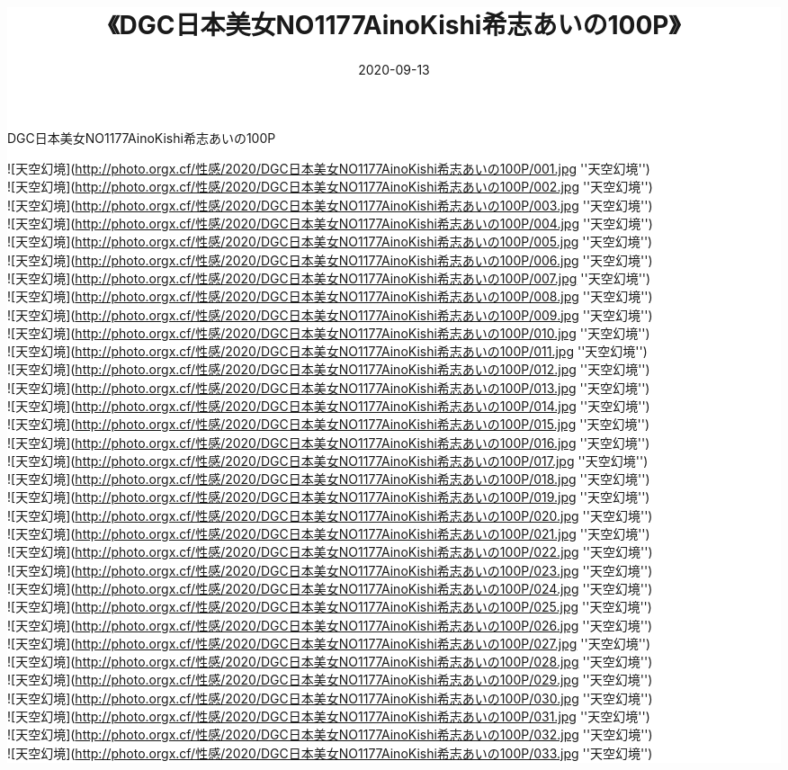 ﻿---
layout: post
title:  《DGC日本美女NO1177AinoKishi希志あいの100P》
date:   2020-09-13
img: http://photo.orgx.cf/性感/2020/DGC日本美女NO1177AinoKishi希志あいの100P/000.jpg
categories: [美女, 性感, 泳衣]
---

DGC日本美女NO1177AinoKishi希志あいの100P



![天空幻境](http://photo.orgx.cf/性感/2020/DGC日本美女NO1177AinoKishi希志あいの100P/001.jpg ''天空幻境'') <br>
![天空幻境](http://photo.orgx.cf/性感/2020/DGC日本美女NO1177AinoKishi希志あいの100P/002.jpg ''天空幻境'') <br>
![天空幻境](http://photo.orgx.cf/性感/2020/DGC日本美女NO1177AinoKishi希志あいの100P/003.jpg ''天空幻境'') <br>
![天空幻境](http://photo.orgx.cf/性感/2020/DGC日本美女NO1177AinoKishi希志あいの100P/004.jpg ''天空幻境'') <br>
![天空幻境](http://photo.orgx.cf/性感/2020/DGC日本美女NO1177AinoKishi希志あいの100P/005.jpg ''天空幻境'') <br>
![天空幻境](http://photo.orgx.cf/性感/2020/DGC日本美女NO1177AinoKishi希志あいの100P/006.jpg ''天空幻境'') <br>
![天空幻境](http://photo.orgx.cf/性感/2020/DGC日本美女NO1177AinoKishi希志あいの100P/007.jpg ''天空幻境'') <br>
![天空幻境](http://photo.orgx.cf/性感/2020/DGC日本美女NO1177AinoKishi希志あいの100P/008.jpg ''天空幻境'') <br>
![天空幻境](http://photo.orgx.cf/性感/2020/DGC日本美女NO1177AinoKishi希志あいの100P/009.jpg ''天空幻境'') <br>
![天空幻境](http://photo.orgx.cf/性感/2020/DGC日本美女NO1177AinoKishi希志あいの100P/010.jpg ''天空幻境'') <br>
![天空幻境](http://photo.orgx.cf/性感/2020/DGC日本美女NO1177AinoKishi希志あいの100P/011.jpg ''天空幻境'') <br>
![天空幻境](http://photo.orgx.cf/性感/2020/DGC日本美女NO1177AinoKishi希志あいの100P/012.jpg ''天空幻境'') <br>
![天空幻境](http://photo.orgx.cf/性感/2020/DGC日本美女NO1177AinoKishi希志あいの100P/013.jpg ''天空幻境'') <br>
![天空幻境](http://photo.orgx.cf/性感/2020/DGC日本美女NO1177AinoKishi希志あいの100P/014.jpg ''天空幻境'') <br>
![天空幻境](http://photo.orgx.cf/性感/2020/DGC日本美女NO1177AinoKishi希志あいの100P/015.jpg ''天空幻境'') <br>
![天空幻境](http://photo.orgx.cf/性感/2020/DGC日本美女NO1177AinoKishi希志あいの100P/016.jpg ''天空幻境'') <br>
![天空幻境](http://photo.orgx.cf/性感/2020/DGC日本美女NO1177AinoKishi希志あいの100P/017.jpg ''天空幻境'') <br>
![天空幻境](http://photo.orgx.cf/性感/2020/DGC日本美女NO1177AinoKishi希志あいの100P/018.jpg ''天空幻境'') <br>
![天空幻境](http://photo.orgx.cf/性感/2020/DGC日本美女NO1177AinoKishi希志あいの100P/019.jpg ''天空幻境'') <br>
![天空幻境](http://photo.orgx.cf/性感/2020/DGC日本美女NO1177AinoKishi希志あいの100P/020.jpg ''天空幻境'') <br>
![天空幻境](http://photo.orgx.cf/性感/2020/DGC日本美女NO1177AinoKishi希志あいの100P/021.jpg ''天空幻境'') <br>
![天空幻境](http://photo.orgx.cf/性感/2020/DGC日本美女NO1177AinoKishi希志あいの100P/022.jpg ''天空幻境'') <br>
![天空幻境](http://photo.orgx.cf/性感/2020/DGC日本美女NO1177AinoKishi希志あいの100P/023.jpg ''天空幻境'') <br>
![天空幻境](http://photo.orgx.cf/性感/2020/DGC日本美女NO1177AinoKishi希志あいの100P/024.jpg ''天空幻境'') <br>
![天空幻境](http://photo.orgx.cf/性感/2020/DGC日本美女NO1177AinoKishi希志あいの100P/025.jpg ''天空幻境'') <br>
![天空幻境](http://photo.orgx.cf/性感/2020/DGC日本美女NO1177AinoKishi希志あいの100P/026.jpg ''天空幻境'') <br>
![天空幻境](http://photo.orgx.cf/性感/2020/DGC日本美女NO1177AinoKishi希志あいの100P/027.jpg ''天空幻境'') <br>
![天空幻境](http://photo.orgx.cf/性感/2020/DGC日本美女NO1177AinoKishi希志あいの100P/028.jpg ''天空幻境'') <br>
![天空幻境](http://photo.orgx.cf/性感/2020/DGC日本美女NO1177AinoKishi希志あいの100P/029.jpg ''天空幻境'') <br>
![天空幻境](http://photo.orgx.cf/性感/2020/DGC日本美女NO1177AinoKishi希志あいの100P/030.jpg ''天空幻境'') <br>
![天空幻境](http://photo.orgx.cf/性感/2020/DGC日本美女NO1177AinoKishi希志あいの100P/031.jpg ''天空幻境'') <br>
![天空幻境](http://photo.orgx.cf/性感/2020/DGC日本美女NO1177AinoKishi希志あいの100P/032.jpg ''天空幻境'') <br>
![天空幻境](http://photo.orgx.cf/性感/2020/DGC日本美女NO1177AinoKishi希志あいの100P/033.jpg ''天空幻境'') <br>